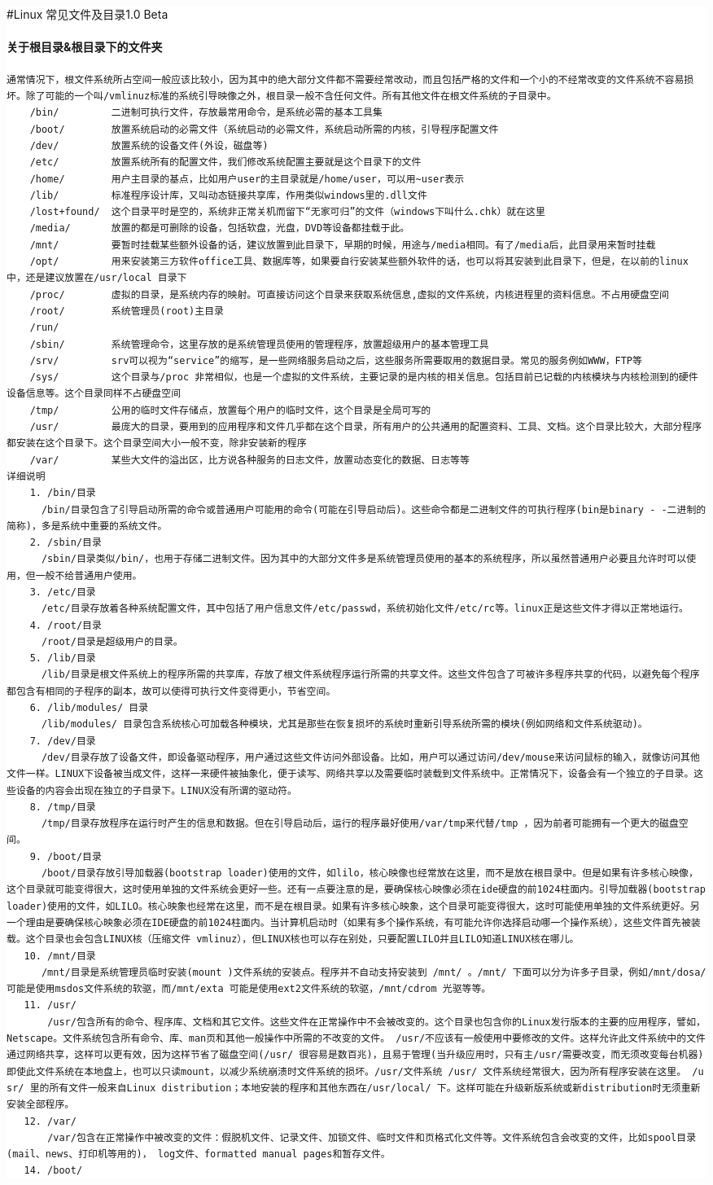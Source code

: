#Linux 常见文件及目录1.0 Beta


#### 关于根目录&根目录下的文件夹
	通常情况下，根文件系统所占空间一般应该比较小，因为其中的绝大部分文件都不需要经常改动，而且包括严格的文件和一个小的不经常改变的文件系统不容易损坏。除了可能的一个叫/vmlinuz标准的系统引导映像之外，根目录一般不含任何文件。所有其他文件在根文件系统的子目录中。   
		/bin/         二进制可执行文件，存放最常用命令，是系统必需的基本工具集
		/boot/        放置系统启动的必需文件（系统启动的必需文件，系统启动所需的内核，引导程序配置文件
		/dev/         放置系统的设备文件(外设，磁盘等)
		/etc/         放置系统所有的配置文件，我们修改系统配置主要就是这个目录下的文件
		/home/        用户主目录的基点，比如用户user的主目录就是/home/user，可以用~user表示
		/lib/         标准程序设计库，又叫动态链接共享库，作用类似windows里的.dll文件
		/lost+found/  这个目录平时是空的，系统非正常关机而留下“无家可归”的文件（windows下叫什么.chk）就在这里
		/media/       放置的都是可删除的设备，包括软盘，光盘，DVD等设备都挂载于此。
		/mnt/         要暂时挂载某些额外设备的话，建议放置到此目录下，早期的时候，用途与/media相同。有了/media后，此目录用来暂时挂载
		/opt/         用来安装第三方软件office工具、数据库等，如果要自行安装某些额外软件的话，也可以将其安装到此目录下，但是，在以前的linux中，还是建议放置在/usr/local 目录下
		/proc/        虚拟的目录，是系统内存的映射。可直接访问这个目录来获取系统信息,虚拟的文件系统，内核进程里的资料信息。不占用硬盘空间
		/root/        系统管理员(root)主目录
		/run/
		/sbin/        系统管理命令，这里存放的是系统管理员使用的管理程序，放置超级用户的基本管理工具
		/srv/         srv可以视为“service”的缩写，是一些网络服务启动之后，这些服务所需要取用的数据目录。常见的服务例如WWW，FTP等
		/sys/         这个目录与/proc 非常相似，也是一个虚拟的文件系统，主要记录的是内核的相关信息。包括目前已记载的内核模块与内核检测到的硬件设备信息等。这个目录同样不占硬盘空间
		/tmp/         公用的临时文件存储点，放置每个用户的临时文件，这个目录是全局可写的
		/usr/         最庞大的目录，要用到的应用程序和文件几乎都在这个目录，所有用户的公共通用的配置资料、工具、文档。这个目录比较大，大部分程序都安装在这个目录下。这个目录空间大小一般不变，除非安装新的程序
		/var/         某些大文件的溢出区，比方说各种服务的日志文件，放置动态变化的数据、日志等等
	详细说明	
		1. /bin/目录   
		  /bin/目录包含了引导启动所需的命令或普通用户可能用的命令(可能在引导启动后)。这些命令都是二进制文件的可执行程序(bin是binary - -二进制的简称)，多是系统中重要的系统文件。   
		2. /sbin/目录   
		  /sbin/目录类似/bin/，也用于存储二进制文件。因为其中的大部分文件多是系统管理员使用的基本的系统程序，所以虽然普通用户必要且允许时可以使用，但一般不给普通用户使用。
		3. /etc/目录
		  /etc/目录存放着各种系统配置文件，其中包括了用户信息文件/etc/passwd，系统初始化文件/etc/rc等。linux正是这些文件才得以正常地运行。   
		4. /root/目录
		  /root/目录是超级用户的目录。   
		5. /lib/目录
		  /lib/目录是根文件系统上的程序所需的共享库，存放了根文件系统程序运行所需的共享文件。这些文件包含了可被许多程序共享的代码，以避免每个程序都包含有相同的子程序的副本，故可以使得可执行文件变得更小，节省空间。   
		6. /lib/modules/ 目录   
		  /lib/modules/ 目录包含系统核心可加载各种模块，尤其是那些在恢复损坏的系统时重新引导系统所需的模块(例如网络和文件系统驱动)。   
		7. /dev/目录   
		  /dev/目录存放了设备文件，即设备驱动程序，用户通过这些文件访问外部设备。比如，用户可以通过访问/dev/mouse来访问鼠标的输入，就像访问其他文件一样。LINUX下设备被当成文件，这样一来硬件被抽象化，便于读写、网络共享以及需要临时装载到文件系统中。正常情况下，设备会有一个独立的子目录。这些设备的内容会出现在独立的子目录下。LINUX没有所谓的驱动符。  
		8. /tmp/目录
		  /tmp/目录存放程序在运行时产生的信息和数据。但在引导启动后，运行的程序最好使用/var/tmp来代替/tmp ，因为前者可能拥有一个更大的磁盘空间。   
		9. /boot/目录   
		  /boot/目录存放引导加载器(bootstrap loader)使用的文件，如lilo，核心映像也经常放在这里，而不是放在根目录中。但是如果有许多核心映像，这个目录就可能变得很大，这时使用单独的文件系统会更好一些。还有一点要注意的是，要确保核心映像必须在ide硬盘的前1024柱面内。引导加载器(bootstrap loader)使用的文件，如LILO。核心映象也经常在这里，而不是在根目录。如果有许多核心映象，这个目录可能变得很大，这时可能使用单独的文件系统更好。另一个理由是要确保核心映象必须在IDE硬盘的前1024柱面内。当计算机启动时（如果有多个操作系统，有可能允许你选择启动哪一个操作系统），这些文件首先被装载。这个目录也会包含LINUX核（压缩文件 vmlinuz），但LINUX核也可以存在别处，只要配置LILO并且LILO知道LINUX核在哪儿。    
	   10. /mnt/目录   
		  /mnt/目录是系统管理员临时安装(mount )文件系统的安装点。程序并不自动支持安装到 /mnt/ 。/mnt/ 下面可以分为许多子目录，例如/mnt/dosa/ 可能是使用msdos文件系统的软驱，而/mnt/exta 可能是使用ext2文件系统的软驱，/mnt/cdrom 光驱等等。   
	   11. /usr/
		   /usr/包含所有的命令、程序库、文档和其它文件。这些文件在正常操作中不会被改变的。这个目录也包含你的Linux发行版本的主要的应用程序，譬如，Netscape。文件系统包含所有命令、库、man页和其他一般操作中所需的不改变的文件。 /usr/不应该有一般使用中要修改的文件。这样允许此文件系统中的文件通过网络共享，这样可以更有效，因为这样节省了磁盘空间(/usr/ 很容易是数百兆)，且易于管理(当升级应用时，只有主/usr/需要改变，而无须改变每台机器)即使此文件系统在本地盘上，也可以只读mount，以减少系统崩溃时文件系统的损坏。/usr/文件系统 /usr/ 文件系统经常很大，因为所有程序安装在这里。 /usr/ 里的所有文件一般来自Linux distribution；本地安装的程序和其他东西在/usr/local/ 下。这样可能在升级新版系统或新distribution时无须重新安装全部程序。 
	   12. /var/
		   /var/包含在正常操作中被改变的文件：假脱机文件、记录文件、加锁文件、临时文件和页格式化文件等。文件系统包含会改变的文件，比如spool目录(mail、news、打印机等用的)， log文件、formatted manual pages和暂存文件。	
	   14. /boot/